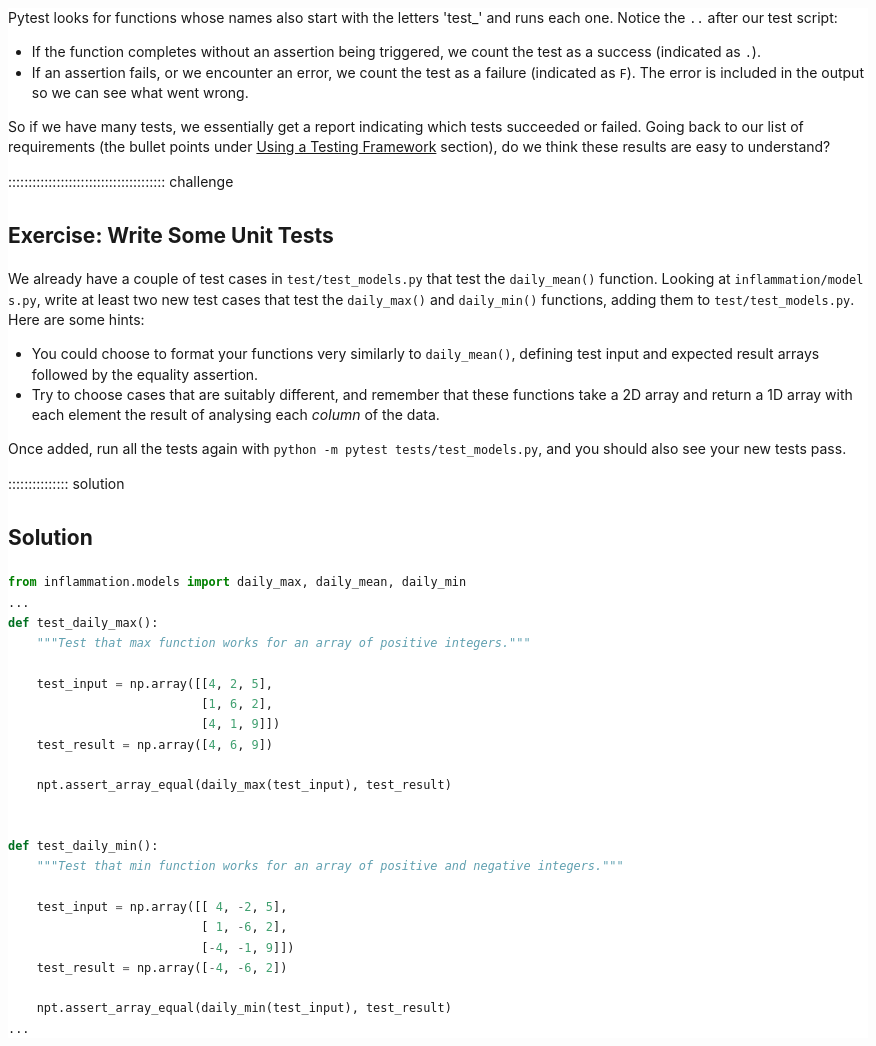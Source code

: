 
Pytest looks for functions whose names also start with the letters 'test\_' and runs each one.
Notice the `..` after our test script:

- If the function completes without an assertion being triggered,
  we count the test as a success (indicated as `.`).
- If an assertion fails, or we encounter an error,
  we count the test as a failure (indicated as `F`).
  The error is included in the output so we can see what went wrong.

So if we have many tests, we essentially get a report indicating which tests succeeded or failed.
Going back to our list of requirements (the bullet points under [Using a Testing
Framework](#using-a-testing-framework) section),
do we think these results are easy to understand?

:::::::::::::::::::::::::::::::::::::::  challenge

## Exercise: Write Some Unit Tests

We already have a couple of test cases in `test/test_models.py`
that test the `daily_mean()` function.
Looking at `inflammation/models.py`,
write at least two new test cases that test the `daily_max()` and `daily_min()` functions,
adding them to `test/test_models.py`. Here are some hints:

- You could choose to format your functions very similarly to `daily_mean()`,
  defining test input and expected result arrays followed by the equality assertion.
- Try to choose cases that are suitably different,
  and remember that these functions take a 2D array and return a 1D array
  with each element the result of analysing each *column* of the data.

Once added, run all the tests again with `python -m pytest tests/test_models.py`,
and you should also see your new tests pass.

:::::::::::::::  solution

## Solution

```python
from inflammation.models import daily_max, daily_mean, daily_min
...
def test_daily_max():
    """Test that max function works for an array of positive integers."""

    test_input = np.array([[4, 2, 5],
                           [1, 6, 2],
                           [4, 1, 9]])
    test_result = np.array([4, 6, 9])

    npt.assert_array_equal(daily_max(test_input), test_result)


def test_daily_min():
    """Test that min function works for an array of positive and negative integers."""

    test_input = np.array([[ 4, -2, 5],
                           [ 1, -6, 2],
                           [-4, -1, 9]])
    test_result = np.array([-4, -6, 2])

    npt.assert_array_equal(daily_min(test_input), test_result)
...
```
